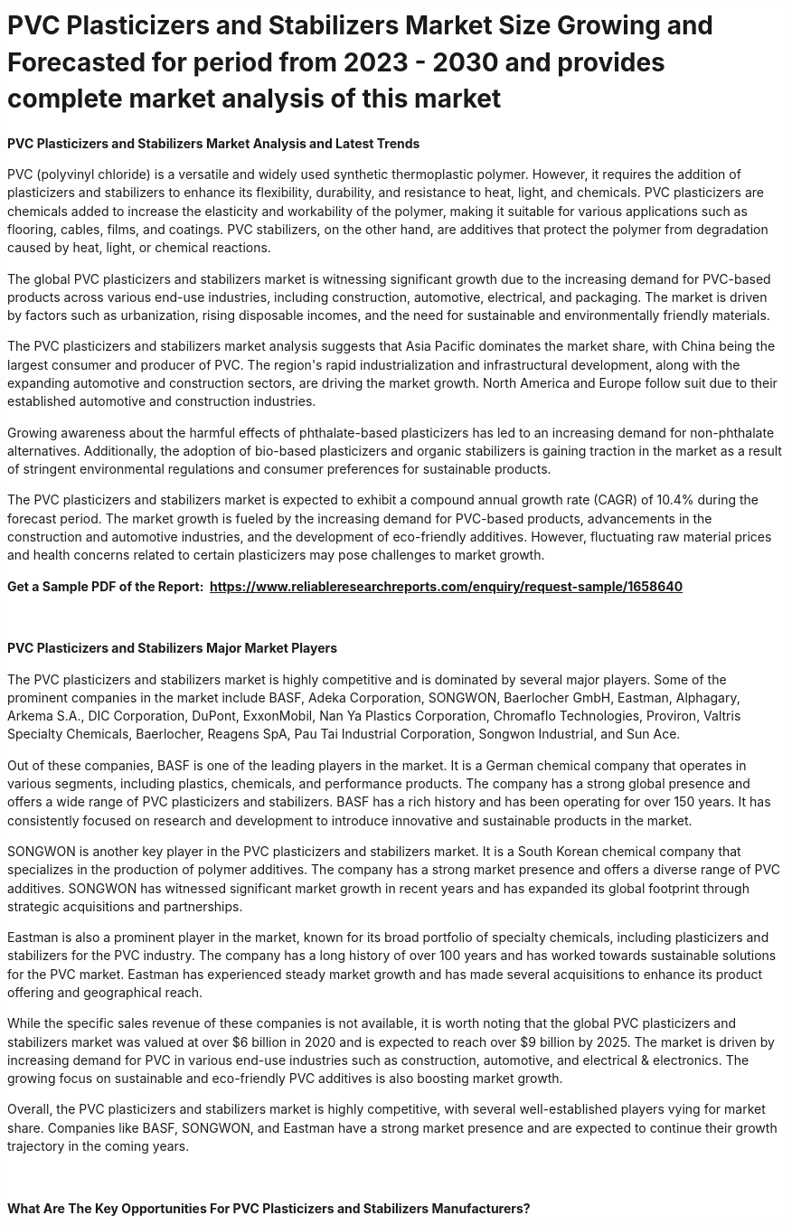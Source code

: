 <p><h1>PVC Plasticizers and Stabilizers Market Size Growing and Forecasted for period from 2023 - 2030 and provides complete market analysis of this market</h1></p><p><strong>PVC Plasticizers and Stabilizers Market Analysis and Latest Trends</strong></p>
<p><p>PVC (polyvinyl chloride) is a versatile and widely used synthetic thermoplastic polymer. However, it requires the addition of plasticizers and stabilizers to enhance its flexibility, durability, and resistance to heat, light, and chemicals. PVC plasticizers are chemicals added to increase the elasticity and workability of the polymer, making it suitable for various applications such as flooring, cables, films, and coatings. PVC stabilizers, on the other hand, are additives that protect the polymer from degradation caused by heat, light, or chemical reactions.</p><p>The global PVC plasticizers and stabilizers market is witnessing significant growth due to the increasing demand for PVC-based products across various end-use industries, including construction, automotive, electrical, and packaging. The market is driven by factors such as urbanization, rising disposable incomes, and the need for sustainable and environmentally friendly materials.</p><p>The PVC plasticizers and stabilizers market analysis suggests that Asia Pacific dominates the market share, with China being the largest consumer and producer of PVC. The region's rapid industrialization and infrastructural development, along with the expanding automotive and construction sectors, are driving the market growth. North America and Europe follow suit due to their established automotive and construction industries.</p><p>Growing awareness about the harmful effects of phthalate-based plasticizers has led to an increasing demand for non-phthalate alternatives. Additionally, the adoption of bio-based plasticizers and organic stabilizers is gaining traction in the market as a result of stringent environmental regulations and consumer preferences for sustainable products.</p><p>The PVC plasticizers and stabilizers market is expected to exhibit a compound annual growth rate (CAGR) of 10.4% during the forecast period. The market growth is fueled by the increasing demand for PVC-based products, advancements in the construction and automotive industries, and the development of eco-friendly additives. However, fluctuating raw material prices and health concerns related to certain plasticizers may pose challenges to market growth.</p></p>
<p><strong>Get a Sample PDF of the Report:&nbsp; <a href="https://www.reliableresearchreports.com/enquiry/request-sample/1658640">https://www.reliableresearchreports.com/enquiry/request-sample/1658640</a></strong></p>
<p>&nbsp;</p>
<p><strong>PVC Plasticizers and Stabilizers Major Market Players</strong></p>
<p><p>The PVC plasticizers and stabilizers market is highly competitive and is dominated by several major players. Some of the prominent companies in the market include BASF, Adeka Corporation, SONGWON, Baerlocher GmbH, Eastman, Alphagary, Arkema S.A., DIC Corporation, DuPont, ExxonMobil, Nan Ya Plastics Corporation, Chromaflo Technologies, Proviron, Valtris Specialty Chemicals, Baerlocher, Reagens SpA, Pau Tai Industrial Corporation, Songwon Industrial, and Sun Ace.</p><p>Out of these companies, BASF is one of the leading players in the market. It is a German chemical company that operates in various segments, including plastics, chemicals, and performance products. The company has a strong global presence and offers a wide range of PVC plasticizers and stabilizers. BASF has a rich history and has been operating for over 150 years. It has consistently focused on research and development to introduce innovative and sustainable products in the market.</p><p>SONGWON is another key player in the PVC plasticizers and stabilizers market. It is a South Korean chemical company that specializes in the production of polymer additives. The company has a strong market presence and offers a diverse range of PVC additives. SONGWON has witnessed significant market growth in recent years and has expanded its global footprint through strategic acquisitions and partnerships.</p><p>Eastman is also a prominent player in the market, known for its broad portfolio of specialty chemicals, including plasticizers and stabilizers for the PVC industry. The company has a long history of over 100 years and has worked towards sustainable solutions for the PVC market. Eastman has experienced steady market growth and has made several acquisitions to enhance its product offering and geographical reach.</p><p>While the specific sales revenue of these companies is not available, it is worth noting that the global PVC plasticizers and stabilizers market was valued at over $6 billion in 2020 and is expected to reach over $9 billion by 2025. The market is driven by increasing demand for PVC in various end-use industries such as construction, automotive, and electrical & electronics. The growing focus on sustainable and eco-friendly PVC additives is also boosting market growth.</p><p>Overall, the PVC plasticizers and stabilizers market is highly competitive, with several well-established players vying for market share. Companies like BASF, SONGWON, and Eastman have a strong market presence and are expected to continue their growth trajectory in the coming years.</p></p>
<p>&nbsp;</p>
<p><strong>What Are The Key Opportunities For PVC Plasticizers and Stabilizers Manufacturers?</strong></p>